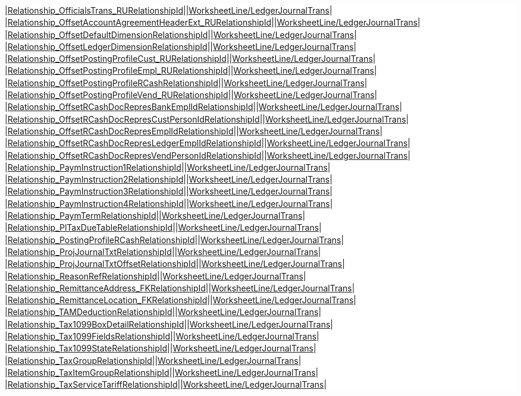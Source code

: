 |[Relationship_OfficialsTrans_RURelationshipId](#Relationship_OfficialsTrans_RURelationshipId)||<a href="LedgerJournalTrans.md" target="_blank">WorksheetLine/LedgerJournalTrans</a>|
|[Relationship_OffsetAccountAgreementHeaderExt_RURelationshipId](#Relationship_OffsetAccountAgreementHeaderExt_RURelationshipId)||<a href="LedgerJournalTrans.md" target="_blank">WorksheetLine/LedgerJournalTrans</a>|
|[Relationship_OffsetDefaultDimensionRelationshipId](#Relationship_OffsetDefaultDimensionRelationshipId)||<a href="LedgerJournalTrans.md" target="_blank">WorksheetLine/LedgerJournalTrans</a>|
|[Relationship_OffsetLedgerDimensionRelationshipId](#Relationship_OffsetLedgerDimensionRelationshipId)||<a href="LedgerJournalTrans.md" target="_blank">WorksheetLine/LedgerJournalTrans</a>|
|[Relationship_OffsetPostingProfileCust_RURelationshipId](#Relationship_OffsetPostingProfileCust_RURelationshipId)||<a href="LedgerJournalTrans.md" target="_blank">WorksheetLine/LedgerJournalTrans</a>|
|[Relationship_OffsetPostingProfileEmpl_RURelationshipId](#Relationship_OffsetPostingProfileEmpl_RURelationshipId)||<a href="LedgerJournalTrans.md" target="_blank">WorksheetLine/LedgerJournalTrans</a>|
|[Relationship_OffsetPostingProfileRCashRelationshipId](#Relationship_OffsetPostingProfileRCashRelationshipId)||<a href="LedgerJournalTrans.md" target="_blank">WorksheetLine/LedgerJournalTrans</a>|
|[Relationship_OffsetPostingProfileVend_RURelationshipId](#Relationship_OffsetPostingProfileVend_RURelationshipId)||<a href="LedgerJournalTrans.md" target="_blank">WorksheetLine/LedgerJournalTrans</a>|
|[Relationship_OffsetRCashDocRepresBankEmplIdRelationshipId](#Relationship_OffsetRCashDocRepresBankEmplIdRelationshipId)||<a href="LedgerJournalTrans.md" target="_blank">WorksheetLine/LedgerJournalTrans</a>|
|[Relationship_OffsetRCashDocRepresCustPersonIdRelationshipId](#Relationship_OffsetRCashDocRepresCustPersonIdRelationshipId)||<a href="LedgerJournalTrans.md" target="_blank">WorksheetLine/LedgerJournalTrans</a>|
|[Relationship_OffsetRCashDocRepresEmplIdRelationshipId](#Relationship_OffsetRCashDocRepresEmplIdRelationshipId)||<a href="LedgerJournalTrans.md" target="_blank">WorksheetLine/LedgerJournalTrans</a>|
|[Relationship_OffsetRCashDocRepresLedgerEmplIdRelationshipId](#Relationship_OffsetRCashDocRepresLedgerEmplIdRelationshipId)||<a href="LedgerJournalTrans.md" target="_blank">WorksheetLine/LedgerJournalTrans</a>|
|[Relationship_OffsetRCashDocRepresVendPersonIdRelationshipId](#Relationship_OffsetRCashDocRepresVendPersonIdRelationshipId)||<a href="LedgerJournalTrans.md" target="_blank">WorksheetLine/LedgerJournalTrans</a>|
|[Relationship_PaymInstruction1RelationshipId](#Relationship_PaymInstruction1RelationshipId)||<a href="LedgerJournalTrans.md" target="_blank">WorksheetLine/LedgerJournalTrans</a>|
|[Relationship_PaymInstruction2RelationshipId](#Relationship_PaymInstruction2RelationshipId)||<a href="LedgerJournalTrans.md" target="_blank">WorksheetLine/LedgerJournalTrans</a>|
|[Relationship_PaymInstruction3RelationshipId](#Relationship_PaymInstruction3RelationshipId)||<a href="LedgerJournalTrans.md" target="_blank">WorksheetLine/LedgerJournalTrans</a>|
|[Relationship_PaymInstruction4RelationshipId](#Relationship_PaymInstruction4RelationshipId)||<a href="LedgerJournalTrans.md" target="_blank">WorksheetLine/LedgerJournalTrans</a>|
|[Relationship_PaymTermRelationshipId](#Relationship_PaymTermRelationshipId)||<a href="LedgerJournalTrans.md" target="_blank">WorksheetLine/LedgerJournalTrans</a>|
|[Relationship_PlTaxDueTableRelationshipId](#Relationship_PlTaxDueTableRelationshipId)||<a href="LedgerJournalTrans.md" target="_blank">WorksheetLine/LedgerJournalTrans</a>|
|[Relationship_PostingProfileRCashRelationshipId](#Relationship_PostingProfileRCashRelationshipId)||<a href="LedgerJournalTrans.md" target="_blank">WorksheetLine/LedgerJournalTrans</a>|
|[Relationship_ProjJournalTxtRelationshipId](#Relationship_ProjJournalTxtRelationshipId)||<a href="LedgerJournalTrans.md" target="_blank">WorksheetLine/LedgerJournalTrans</a>|
|[Relationship_ProjJournalTxtOffsetRelationshipId](#Relationship_ProjJournalTxtOffsetRelationshipId)||<a href="LedgerJournalTrans.md" target="_blank">WorksheetLine/LedgerJournalTrans</a>|
|[Relationship_ReasonRefRelationshipId](#Relationship_ReasonRefRelationshipId)||<a href="LedgerJournalTrans.md" target="_blank">WorksheetLine/LedgerJournalTrans</a>|
|[Relationship_RemittanceAddress_FKRelationshipId](#Relationship_RemittanceAddress_FKRelationshipId)||<a href="LedgerJournalTrans.md" target="_blank">WorksheetLine/LedgerJournalTrans</a>|
|[Relationship_RemittanceLocation_FKRelationshipId](#Relationship_RemittanceLocation_FKRelationshipId)||<a href="LedgerJournalTrans.md" target="_blank">WorksheetLine/LedgerJournalTrans</a>|
|[Relationship_TAMDeductionRelationshipId](#Relationship_TAMDeductionRelationshipId)||<a href="LedgerJournalTrans.md" target="_blank">WorksheetLine/LedgerJournalTrans</a>|
|[Relationship_Tax1099BoxDetailRelationshipId](#Relationship_Tax1099BoxDetailRelationshipId)||<a href="LedgerJournalTrans.md" target="_blank">WorksheetLine/LedgerJournalTrans</a>|
|[Relationship_Tax1099FieldsRelationshipId](#Relationship_Tax1099FieldsRelationshipId)||<a href="LedgerJournalTrans.md" target="_blank">WorksheetLine/LedgerJournalTrans</a>|
|[Relationship_Tax1099StateRelationshipId](#Relationship_Tax1099StateRelationshipId)||<a href="LedgerJournalTrans.md" target="_blank">WorksheetLine/LedgerJournalTrans</a>|
|[Relationship_TaxGroupRelationshipId](#Relationship_TaxGroupRelationshipId)||<a href="LedgerJournalTrans.md" target="_blank">WorksheetLine/LedgerJournalTrans</a>|
|[Relationship_TaxItemGroupRelationshipId](#Relationship_TaxItemGroupRelationshipId)||<a href="LedgerJournalTrans.md" target="_blank">WorksheetLine/LedgerJournalTrans</a>|
|[Relationship_TaxServiceTariffRelationshipId](#Relationship_TaxServiceTariffRelationshipId)||<a href="LedgerJournalTrans.md" target="_blank">WorksheetLine/LedgerJournalTrans</a>|